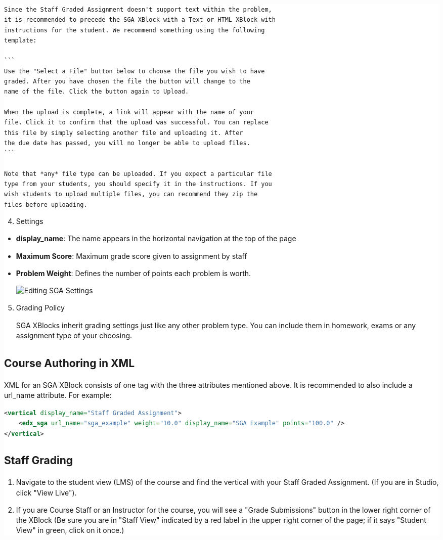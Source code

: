     Since the Staff Graded Assignment doesn't support text within the problem,
    it is recommended to precede the SGA XBlock with a Text or HTML XBlock with
    instructions for the student. We recommend something using the following
    template:

    ```
    Use the "Select a File" button below to choose the file you wish to have
    graded. After you have chosen the file the button will change to the
    name of the file. Click the button again to Upload.

    When the upload is complete, a link will appear with the name of your
    file. Click it to confirm that the upload was successful. You can replace
    this file by simply selecting another file and uploading it. After
    the due date has passed, you will no longer be able to upload files.
    ```

    Note that *any* file type can be uploaded. If you expect a particular file
    type from your students, you should specify it in the instructions. If you
    wish students to upload multiple files, you can recommend they zip the
    files before uploading.

4. Settings

  - **display_name**: The name appears in the horizontal navigation at the top of the page
  - **Maximum Score**: Maximum grade score given to assignment by staff
  - **Problem Weight**: Defines the number of points each problem is worth.

    ![Editing SGA Settings](https://raw.githubusercontent.com/mitodl/edx-sga/screenshots/img/screenshot-studio-editing-sga.png)

5. Grading Policy

    SGA XBlocks inherit grading settings just like any other problem type. You
    can include them in homework, exams or any assignment type of your choosing.

## Course Authoring in XML

XML for an SGA XBlock consists of one tag with the three attributes mentioned
above. It is recommended to also include a url_name attribute. For example:

```xml
<vertical display_name="Staff Graded Assignment">
    <edx_sga url_name="sga_example" weight="10.0" display_name="SGA Example" points="100.0" />
</vertical>
```

## Staff Grading

1. Navigate to the student view (LMS) of the course and find the vertical with
    your Staff Graded Assignment. (If you are in Studio, click "View Live").

1. If you are Course Staff or an Instructor for the course, you will see a
    "Grade Submissions" button in the lower right corner of the XBlock (Be sure
    you are in "Staff View" indicated by a red label in the upper right corner of
    the page; if it says "Student View" in green, click on it once.)
